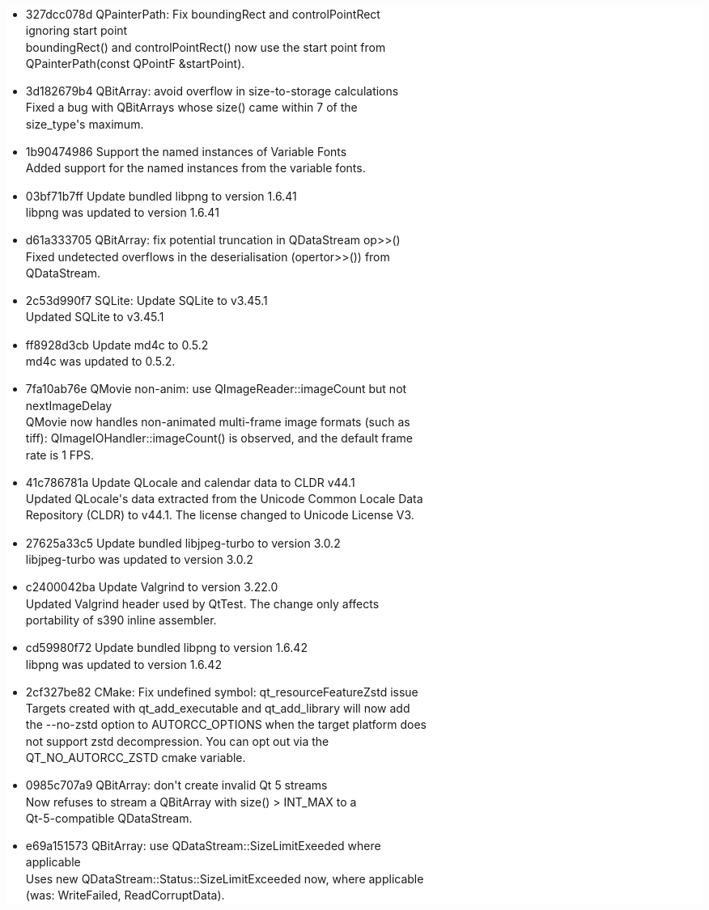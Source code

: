 * 327dcc078d QPainterPath: Fix boundingRect and controlPointRect  
ignoring start point  
boundingRect() and controlPointRect() now use the start point from  
QPainterPath(const QPointF &startPoint).  
  
* 3d182679b4 QBitArray: avoid overflow in size-to-storage calculations  
Fixed a bug with QBitArrays whose size() came within 7 of the  
size_type's maximum.  
  
* 1b90474986 Support the named instances of Variable Fonts  
Added support for the named instances from the variable fonts.  
  
* 03bf71b7ff Update bundled libpng to version 1.6.41  
libpng was updated to version 1.6.41  
  
* d61a333705 QBitArray: fix potential truncation in QDataStream op>>()  
Fixed undetected overflows in the deserialisation (opertor>>()) from  
QDataStream.  
  
* 2c53d990f7 SQLite: Update SQLite to v3.45.1  
Updated SQLite to v3.45.1  
  
* ff8928d3cb Update md4c to 0.5.2  
md4c was updated to 0.5.2.  
  
* 7fa10ab76e QMovie non-anim: use QImageReader::imageCount but not  
nextImageDelay  
QMovie now handles non-animated multi-frame image formats (such as  
tiff): QImageIOHandler::imageCount() is observed, and the default frame  
rate is 1 FPS.  
  
* 41c786781a Update QLocale and calendar data to CLDR v44.1  
Updated QLocale's data extracted from the Unicode Common Locale Data  
Repository (CLDR) to v44.1. The license changed to Unicode License V3.  
  
* 27625a33c5 Update bundled libjpeg-turbo to version 3.0.2  
libjpeg-turbo was updated to version 3.0.2  
  
* c2400042ba Update Valgrind to version 3.22.0  
Updated Valgrind header used by QtTest. The change only affects  
portability of s390 inline assembler.  
  
* cd59980f72 Update bundled libpng to version 1.6.42  
libpng was updated to version 1.6.42  
  
* 2cf327be82 CMake: Fix undefined symbol: qt_resourceFeatureZstd issue  
Targets created with qt_add_executable and qt_add_library will now add  
the --no-zstd option to AUTORCC_OPTIONS when the target platform does  
not support zstd decompression. You can opt out via the  
QT_NO_AUTORCC_ZSTD cmake variable.  
  
* 0985c707a9 QBitArray: don't create invalid Qt 5 streams  
Now refuses to stream a QBitArray with size() > INT_MAX to a  
Qt-5-compatible QDataStream.  
  
* e69a151573 QBitArray: use QDataStream::SizeLimitExeeded where  
applicable  
Uses new QDataStream::Status::SizeLimitExceeded now, where applicable  
(was: WriteFailed, ReadCorruptData).  
  